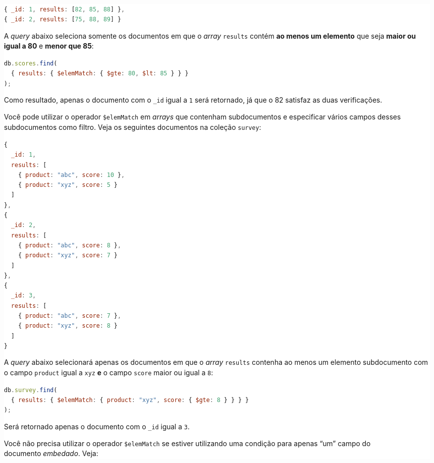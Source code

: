 ```js
{ _id: 1, results: [82, 85, 88] },
{ _id: 2, results: [75, 88, 89] }
```

A _query_ abaixo seleciona somente os documentos em que o _array_ `results` contém **ao menos um elemento** que seja **maior ou igual a 80** e **menor que 85**:

```js
db.scores.find(
  { results: { $elemMatch: { $gte: 80, $lt: 85 } } }
);
```

Como resultado, apenas o documento com o `_id` igual a `1` será retornado, já que o 82 satisfaz as duas verificações.

Você pode utilizar o operador `$elemMatch` em _arrays_ que contenham subdocumentos e especificar vários campos desses subdocumentos como filtro. Veja os seguintes documentos na coleção `survey`:

```js
{
  _id: 1,
  results: [
    { product: "abc", score: 10 },
    { product: "xyz", score: 5 }
  ]
},
{
  _id: 2,
  results: [
    { product: "abc", score: 8 },
    { product: "xyz", score: 7 }
  ]
},
{
  _id: 3,
  results: [
    { product: "abc", score: 7 },
    { product: "xyz", score: 8 }
  ]
}
```

A _query_ abaixo selecionará apenas os documentos em que o _array_ `results` contenha ao menos um elemento subdocumento com o campo `product` igual a `xyz` **e** o campo `score` maior ou igual a `8`:

```js
db.survey.find(
  { results: { $elemMatch: { product: "xyz", score: { $gte: 8 } } } }
);
```

Será retornado apenas o documento com o `_id` igual a `3`.

Você não precisa utilizar o operador `$elemMatch` se estiver utilizando uma condição para apenas “um” campo do documento _embedado_. Veja:
